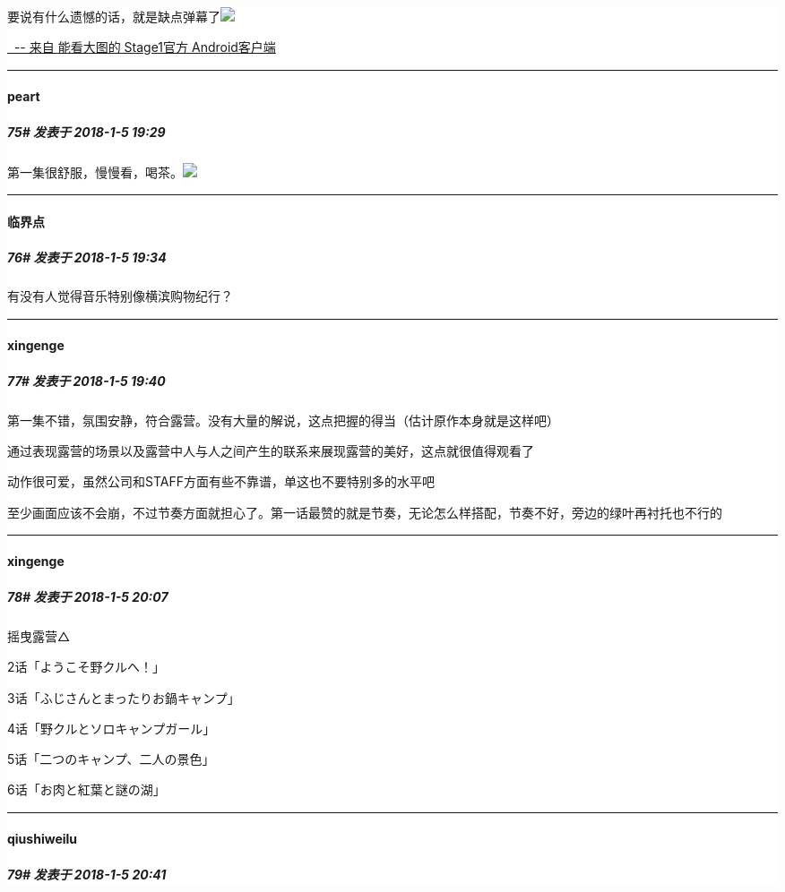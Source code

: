 
要说有什么遗憾的话，就是缺点弹幕了<img src="https://static.saraba1st.com/image/smiley/face2017/001.png" referrerpolicy="no-referrer">

[  -- 来自 能看大图的 Stage1官方 Android客户端](https://www.coolapk.com/apk/140634)


*****

####  peart  
##### 75#       发表于 2018-1-5 19:29


第一集很舒服，慢慢看，喝茶。<img src="https://static.saraba1st.com/image/smiley/face2017/035.png" referrerpolicy="no-referrer">


*****

####  临界点  
##### 76#       发表于 2018-1-5 19:34


有没有人觉得音乐特别像横滨购物纪行？


*****

####  xingenge  
##### 77#       发表于 2018-1-5 19:40


第一集不错，氛围安静，符合露营。没有大量的解说，这点把握的得当（估计原作本身就是这样吧）

通过表现露营的场景以及露营中人与人之间产生的联系来展现露营的美好，这点就很值得观看了

动作很可爱，虽然公司和STAFF方面有些不靠谱，单这也不要特别多的水平吧

至少画面应该不会崩，不过节奏方面就担心了。第一话最赞的就是节奏，无论怎么样搭配，节奏不好，旁边的绿叶再衬托也不行的


*****

####  xingenge  
##### 78#       发表于 2018-1-5 20:07


摇曳露营△

2话「ようこそ野クルへ！」　

3话「ふじさんとまったりお鍋キャンプ」　

4话「野クルとソロキャンプガール」　

5话「二つのキャンプ、二人の景色」 

6话「お肉と紅葉と謎の湖」 


*****

####  qiushiweilu  
##### 79#       发表于 2018-1-5 20:41
